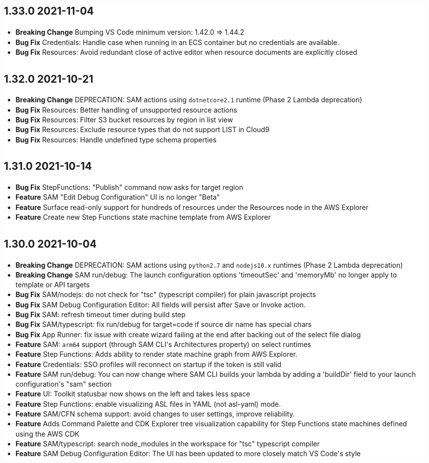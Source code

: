 ## 1.33.0 2021-11-04

- **Breaking Change** Bumping VS Code minimum version: 1.42.0 => 1.44.2
- **Bug Fix** Credentials: Handle case when running in an ECS container but no credentials are available.
- **Bug Fix** Resources: Avoid redundant close of active editor when resource documents are explicitly closed

## 1.32.0 2021-10-21

- **Breaking Change** DEPRECATION: SAM actions using `dotnetcore2.1` runtime (Phase 2 Lambda deprecation)
- **Bug Fix** Resources: Better handling of unsupported resource actions
- **Bug Fix** Resources: Filter S3 bucket resources by region in list view
- **Bug Fix** Resources: Exclude resource types that do not support LIST in Cloud9
- **Bug Fix** Resources: Handle undefined type schema properties

## 1.31.0 2021-10-14

- **Bug Fix** StepFunctions: "Publish" command now asks for target region
- **Feature** SAM "Edit Debug Configuration" UI is no longer "Beta"
- **Feature** Surface read-only support for hundreds of resources under the Resources node in the AWS Explorer
- **Feature** Create new Step Functions state machine template from AWS Explorer

## 1.30.0 2021-10-04

- **Breaking Change** DEPRECATION:  SAM actions using `python2.7` and `nodejs10.x` runtimes (Phase 2 Lambda deprecation)
- **Breaking Change** SAM run/debug: The launch configuration options 'timeoutSec' and 'memoryMb' no longer apply to template or API targets
- **Bug Fix** SAM/nodejs: do not check for "tsc" (typescript compiler) for plain javascript projects
- **Bug Fix** SAM Debug Configuration Editor: All fields will persist after Save or Invoke action.
- **Bug Fix** SAM: refresh timeout timer during build step
- **Bug Fix** SAM/typescript: fix run/debug for target=code if source dir name has special chars
- **Bug Fix** App Runner: fix issue with create wizard failing at the end after backing out of the select file dialog
- **Feature** SAM: `arm64` support (through SAM CLI's Architectures property) on select runtimes
- **Feature** Step Functions: Adds ability to render state machine graph from AWS Explorer.
- **Feature** Credentials: SSO profiles will reconnect on startup if the token is still valid
- **Feature** SAM run/debug: You can now change where SAM CLI builds your lambda by adding a 'buildDir' field to your launch configuration's "sam" section
- **Feature** UI: Toolkit statusbar now shows on the left and takes less space
- **Feature** Step Functions: enable visualizing ASL files in YAML (not asl-yaml) mode.
- **Feature** SAM/CFN schema support: avoid changes to user settings, improve reliability.
- **Feature** Adds Command Palette and CDK Explorer tree visualization capability for Step Functions state machines defined using the AWS CDK
- **Feature** SAM/typescript: search node_modules in the workspace for "tsc" typescript compiler
- **Feature** SAM Debug Configuration Editor: The UI has been updated to more closely match VS Code's style

